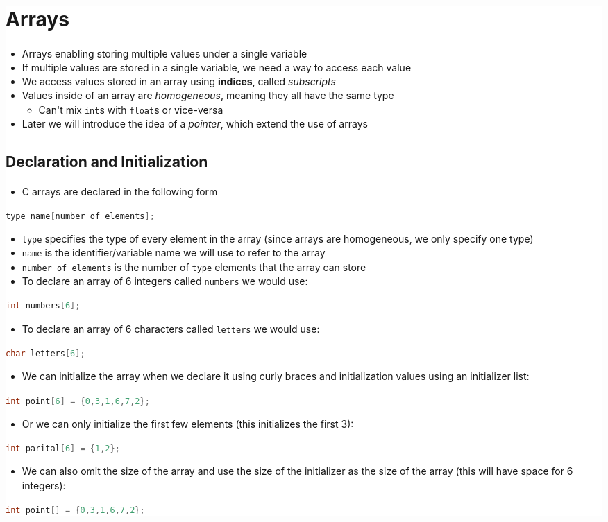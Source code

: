 
# Arrays

* Arrays enabling storing multiple values under a single variable
* If multiple values are stored in a single variable, we need a way to access each value
* We access values stored in an array using **indices**, called _subscripts_
* Values inside of an array are _homogeneous_, meaning they all have the same type
  * Can't mix `int`s with `float`s or vice-versa
* Later we will introduce the idea of a _pointer_, which extend the use of arrays

## Declaration and Initialization

* C arrays are declared in the following form

```c
type name[number of elements];
```

* `type` specifies the type of every element in the array (since arrays are homogeneous, we only specify one type)
* `name` is the identifier/variable name we will use to refer to the array
* `number of elements` is the number of `type` elements that the array can store
* To declare an array of 6 integers called `numbers` we would use:

```c
int numbers[6];
```

* To declare an array of 6 characters called `letters` we would use:

```c
char letters[6];
```

* We can initialize the array when we declare it using curly braces and initialization values using an initializer list:

```c
int point[6] = {0,3,1,6,7,2};
```

* Or we can only initialize the first few elements (this initializes the first 3):

```c
int parital[6] = {1,2};
```

* We can also omit the size of the array and use the size of the initializer as the size of the array (this will have space for 6 integers):

```c
int point[] = {0,3,1,6,7,2};
```

